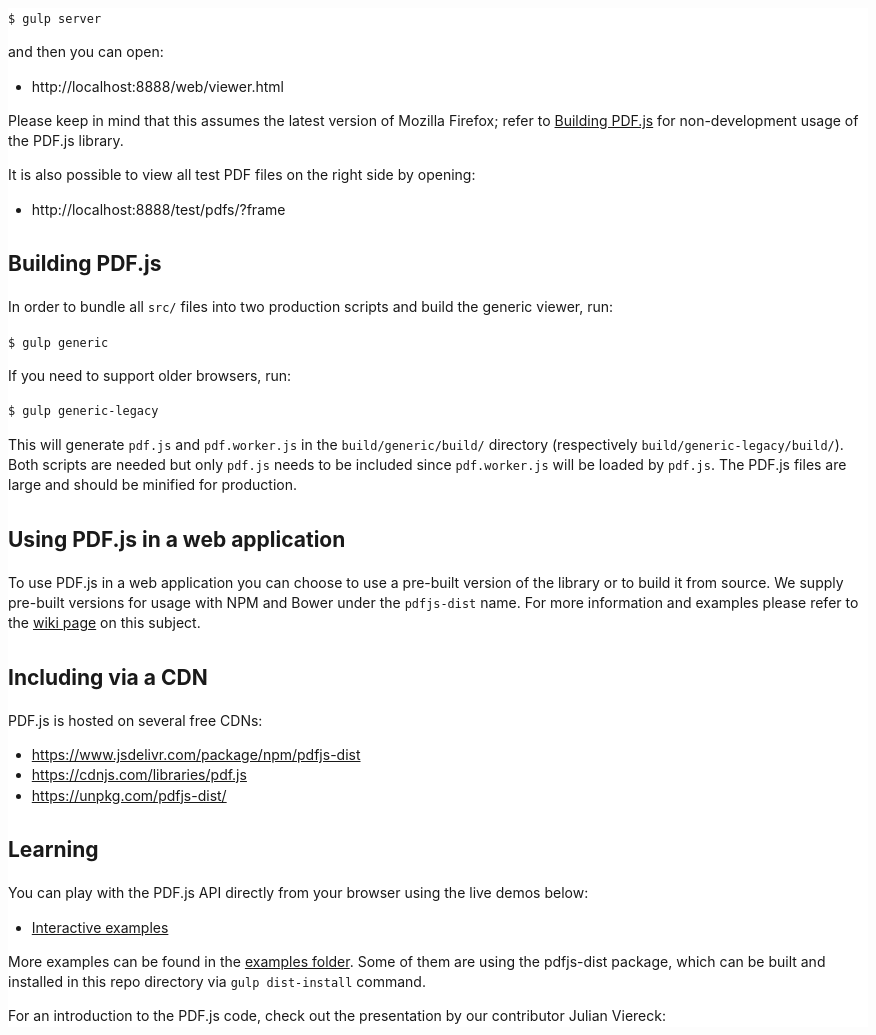     $ gulp server

and then you can open:

+ http://localhost:8888/web/viewer.html

Please keep in mind that this assumes the latest version of Mozilla Firefox; refer to [Building PDF.js](https://github.com/mozilla/pdf.js/blob/master/README.md#building-pdfjs) for non-development usage of the PDF.js library.

It is also possible to view all test PDF files on the right side by opening:

+ http://localhost:8888/test/pdfs/?frame

## Building PDF.js

In order to bundle all `src/` files into two production scripts and build the generic
viewer, run:

    $ gulp generic

If you need to support older browsers, run:

    $ gulp generic-legacy

This will generate `pdf.js` and `pdf.worker.js` in the `build/generic/build/` directory (respectively `build/generic-legacy/build/`).
Both scripts are needed but only `pdf.js` needs to be included since `pdf.worker.js` will
be loaded by `pdf.js`. The PDF.js files are large and should be minified for production.

## Using PDF.js in a web application

To use PDF.js in a web application you can choose to use a pre-built version of the library
or to build it from source. We supply pre-built versions for usage with NPM and Bower under
the `pdfjs-dist` name. For more information and examples please refer to the
[wiki page](https://github.com/mozilla/pdf.js/wiki/Setup-pdf.js-in-a-website) on this subject.

## Including via a CDN

PDF.js is hosted on several free CDNs:
 - https://www.jsdelivr.com/package/npm/pdfjs-dist
 - https://cdnjs.com/libraries/pdf.js
 - https://unpkg.com/pdfjs-dist/

## Learning

You can play with the PDF.js API directly from your browser using the live demos below:

+ [Interactive examples](https://mozilla.github.io/pdf.js/examples/index.html#interactive-examples)

More examples can be found in the [examples folder](https://github.com/mozilla/pdf.js/tree/master/examples/). Some of them are using the pdfjs-dist package, which can be built and installed in this repo directory via `gulp dist-install` command.

For an introduction to the PDF.js code, check out the presentation by our
contributor Julian Viereck:
